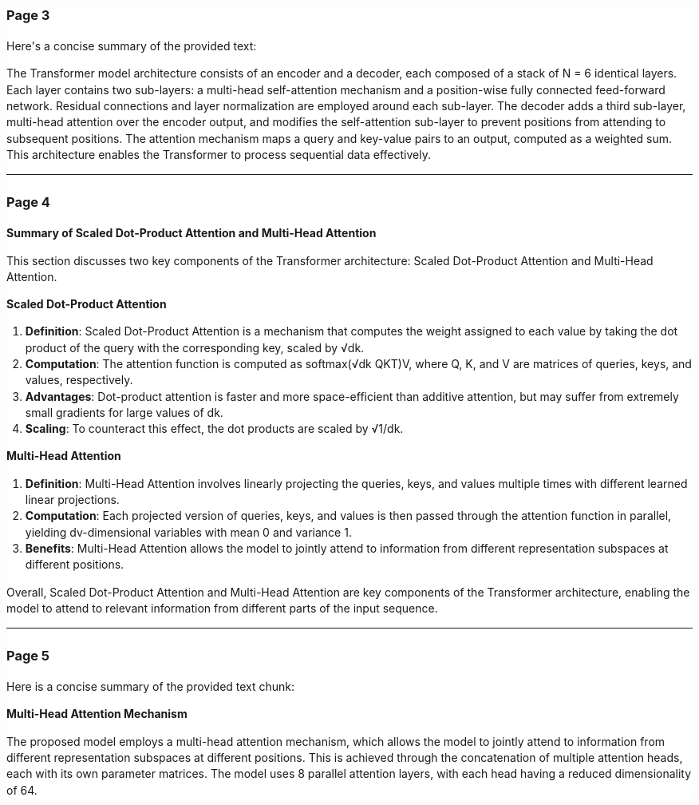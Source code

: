 ### Page 3

Here's a concise summary of the provided text:

The Transformer model architecture consists of an encoder and a decoder, each composed of a stack of N = 6 identical layers. Each layer contains two sub-layers: a multi-head self-attention mechanism and a position-wise fully connected feed-forward network. Residual connections and layer normalization are employed around each sub-layer. The decoder adds a third sub-layer, multi-head attention over the encoder output, and modifies the self-attention sub-layer to prevent positions from attending to subsequent positions. The attention mechanism maps a query and key-value pairs to an output, computed as a weighted sum. This architecture enables the Transformer to process sequential data effectively.

---

### Page 4

**Summary of Scaled Dot-Product Attention and Multi-Head Attention**

This section discusses two key components of the Transformer architecture: Scaled Dot-Product Attention and Multi-Head Attention.

**Scaled Dot-Product Attention**

1. **Definition**: Scaled Dot-Product Attention is a mechanism that computes the weight assigned to each value by taking the dot product of the query with the corresponding key, scaled by √dk.
2. **Computation**: The attention function is computed as softmax(√dk QKT)V, where Q, K, and V are matrices of queries, keys, and values, respectively.
3. **Advantages**: Dot-product attention is faster and more space-efficient than additive attention, but may suffer from extremely small gradients for large values of dk.
4. **Scaling**: To counteract this effect, the dot products are scaled by √1/dk.

**Multi-Head Attention**

1. **Definition**: Multi-Head Attention involves linearly projecting the queries, keys, and values multiple times with different learned linear projections.
2. **Computation**: Each projected version of queries, keys, and values is then passed through the attention function in parallel, yielding dv-dimensional variables with mean 0 and variance 1.
3. **Benefits**: Multi-Head Attention allows the model to jointly attend to information from different representation subspaces at different positions.

Overall, Scaled Dot-Product Attention and Multi-Head Attention are key components of the Transformer architecture, enabling the model to attend to relevant information from different parts of the input sequence.

---

### Page 5

Here is a concise summary of the provided text chunk:

**Multi-Head Attention Mechanism**

The proposed model employs a multi-head attention mechanism, which allows the model to jointly attend to information from different representation subspaces at different positions. This is achieved through the concatenation of multiple attention heads, each with its own parameter matrices. The model uses 8 parallel attention layers, with each head having a reduced dimensionality of 64.
